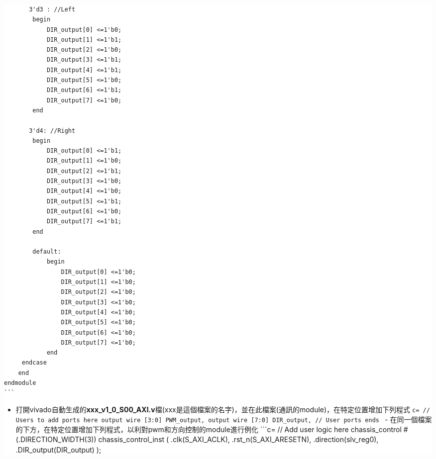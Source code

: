            3'd3 : //Left
            begin
                DIR_output[0] <=1'b0;
                DIR_output[1] <=1'b1;
                DIR_output[2] <=1'b0;
                DIR_output[3] <=1'b1;
                DIR_output[4] <=1'b1;
                DIR_output[5] <=1'b0;
                DIR_output[6] <=1'b1;
                DIR_output[7] <=1'b0;
            end

           3'd4: //Right
            begin
                DIR_output[0] <=1'b1;
                DIR_output[1] <=1'b0;
                DIR_output[2] <=1'b1;
                DIR_output[3] <=1'b0;
                DIR_output[4] <=1'b0;
                DIR_output[5] <=1'b1;
                DIR_output[6] <=1'b0;
                DIR_output[7] <=1'b1;
            end

            default: 
                begin
                    DIR_output[0] <=1'b0;
                    DIR_output[1] <=1'b0;
                    DIR_output[2] <=1'b0;
                    DIR_output[3] <=1'b0;
                    DIR_output[4] <=1'b0;
                    DIR_output[5] <=1'b0;
                    DIR_output[6] <=1'b0;
                    DIR_output[7] <=1'b0;
                end
         endcase
        end
    endmodule
    ```
   - 打開vivado自動生成的**xxx_v1_0_S00_AXI.v**檔(xxx是這個檔案的名字)，並在此檔案(通訊的module)，在特定位置增加下列程式
    ```c=
    // Users to add ports here
    output wire [3:0] PWM_output,
    output wire [7:0] DIR_output,
    // User ports ends
    ```
    - 在同一個檔案的下方，在特定位置增加下列程式，以利對pwm和方向控制的module進行例化
    ```c=
    // Add user logic here
        chassis_control #(.DIRECTION_WIDTH(3)) chassis_control_inst
        (
            .clk(S_AXI_ACLK),
            .rst_n(S_AXI_ARESETN),
            .direction(slv_reg0),
            .DIR_output(DIR_output)
        );
